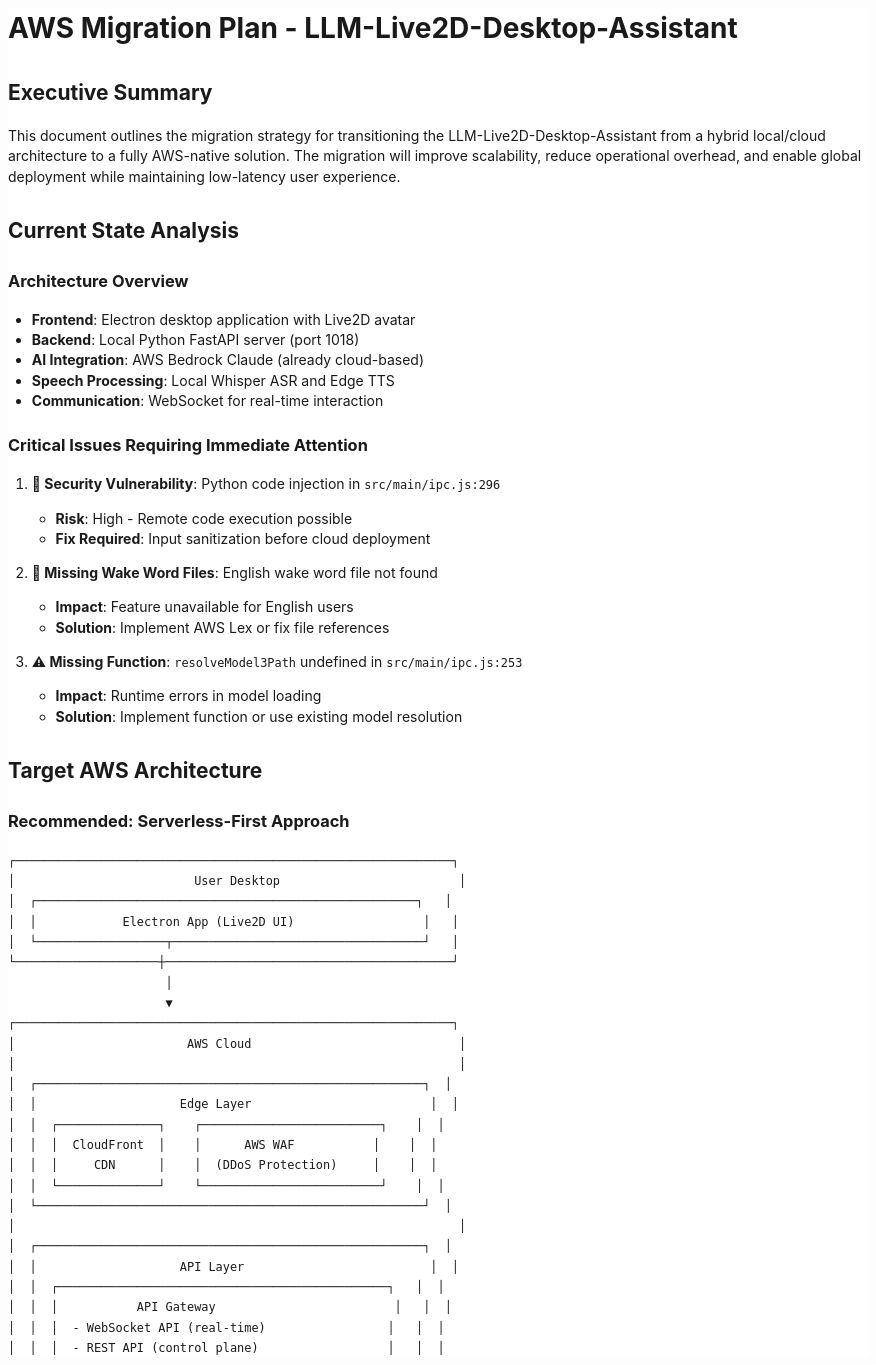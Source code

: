 # AWS Migration Plan - LLM-Live2D-Desktop-Assistant

## Executive Summary

This document outlines the migration strategy for transitioning the LLM-Live2D-Desktop-Assistant from a hybrid local/cloud architecture to a fully AWS-native solution. The migration will improve scalability, reduce operational overhead, and enable global deployment while maintaining low-latency user experience.

## Current State Analysis

### Architecture Overview
- **Frontend**: Electron desktop application with Live2D avatar
- **Backend**: Local Python FastAPI server (port 1018)
- **AI Integration**: AWS Bedrock Claude (already cloud-based)
- **Speech Processing**: Local Whisper ASR and Edge TTS
- **Communication**: WebSocket for real-time interaction

### Critical Issues Requiring Immediate Attention

1. **🔴 Security Vulnerability**: Python code injection in `src/main/ipc.js:296`
   - **Risk**: High - Remote code execution possible
   - **Fix Required**: Input sanitization before cloud deployment

2. **🔴 Missing Wake Word Files**: English wake word file not found
   - **Impact**: Feature unavailable for English users
   - **Solution**: Implement AWS Lex or fix file references

3. **⚠️ Missing Function**: `resolveModel3Path` undefined in `src/main/ipc.js:253`
   - **Impact**: Runtime errors in model loading
   - **Solution**: Implement function or use existing model resolution

## Target AWS Architecture

### Recommended: Serverless-First Approach

```
┌─────────────────────────────────────────────────────────────┐
│                         User Desktop                         │
│  ┌─────────────────────────────────────────────────────┐   │
│  │            Electron App (Live2D UI)                  │   │
│  └──────────────────┬───────────────────────────────────┘   │
└────────────────────┼────────────────────────────────────────┘
                      │
                      ▼
┌─────────────────────────────────────────────────────────────┐
│                        AWS Cloud                             │
│                                                              │
│  ┌──────────────────────────────────────────────────────┐  │
│  │                    Edge Layer                         │  │
│  │  ┌──────────────┐    ┌─────────────────────────┐    │  │
│  │  │  CloudFront  │    │      AWS WAF           │    │  │
│  │  │     CDN      │    │  (DDoS Protection)     │    │  │
│  │  └──────────────┘    └─────────────────────────┘    │  │
│  └──────────────────────────────────────────────────────┘  │
│                                                              │
│  ┌──────────────────────────────────────────────────────┐  │
│  │                    API Layer                          │  │
│  │  ┌──────────────────────────────────────────────┐   │  │
│  │  │           API Gateway                         │   │  │
│  │  │  - WebSocket API (real-time)                 │   │  │
│  │  │  - REST API (control plane)                  │   │  │
```